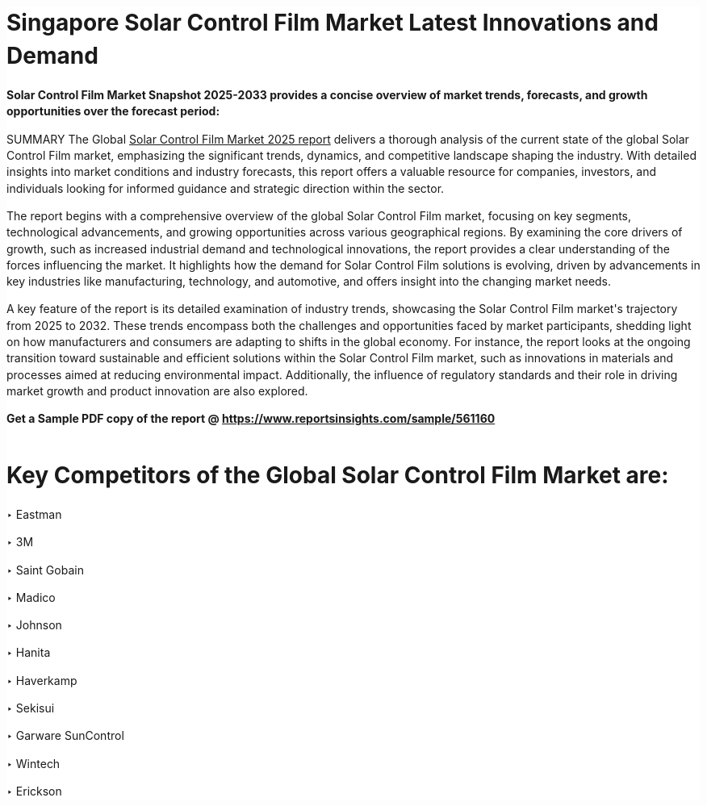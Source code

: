 # Singapore Solar Control Film Market Latest Innovations and Demand

<strong>Solar Control Film Market Snapshot 2025-2033 provides a concise overview of market trends, forecasts, and growth opportunities over the forecast period:</strong>

SUMMARY The Global <a href=https://www.reportsinsights.com/sample/561160>Solar Control Film Market 2025 report</a> delivers a thorough analysis of the current state of the global Solar Control Film market, emphasizing the significant trends, dynamics, and competitive landscape shaping the industry. With detailed insights into market conditions and industry forecasts, this report offers a valuable resource for companies, investors, and individuals looking for informed guidance and strategic direction within the sector.

The report begins with a comprehensive overview of the global Solar Control Film market, focusing on key segments, technological advancements, and growing opportunities across various geographical regions. By examining the core drivers of growth, such as increased industrial demand and technological innovations, the report provides a clear understanding of the forces influencing the market. It highlights how the demand for Solar Control Film solutions is evolving, driven by advancements in key industries like manufacturing, technology, and automotive, and offers insight into the changing market needs.

A key feature of the report is its detailed examination of industry trends, showcasing the Solar Control Film market's trajectory from 2025 to 2032. These trends encompass both the challenges and opportunities faced by market participants, shedding light on how manufacturers and consumers are adapting to shifts in the global economy. For instance, the report looks at the ongoing transition toward sustainable and efficient solutions within the Solar Control Film market, such as innovations in materials and processes aimed at reducing environmental impact. Additionally, the influence of regulatory standards and their role in driving market growth and product innovation are also explored.

<strong>Get a Sample PDF copy of the report @ <a href=https://www.reportsinsights.com/sample/561160>https://www.reportsinsights.com/sample/561160</a></strong>

# <strong>Key Competitors of the Global Solar Control Film Market are:</strong>

‣ Eastman

‣ 3M

‣ Saint Gobain

‣ Madico

‣ Johnson

‣ Hanita

‣ Haverkamp

‣ Sekisui

‣ Garware SunControl

‣ Wintech

‣ Erickson
